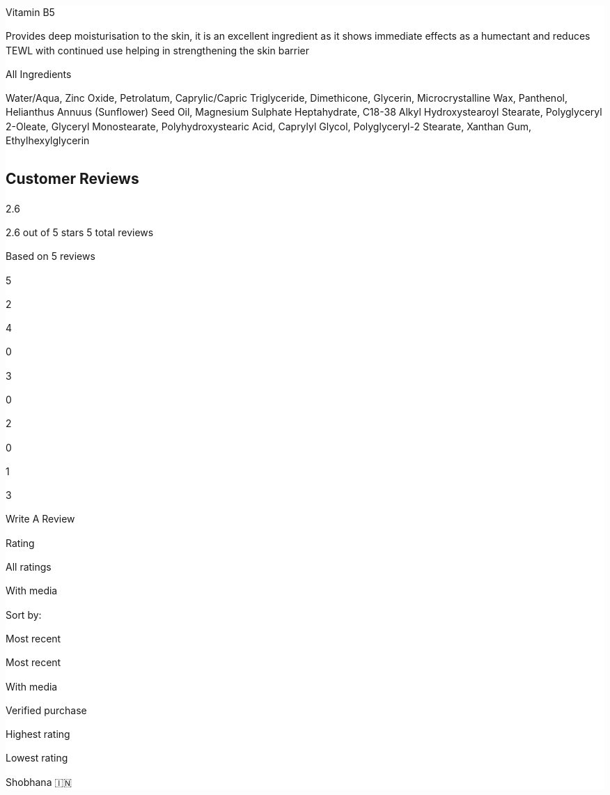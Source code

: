Vitamin B5

Provides deep moisturisation to the skin, it is an excellent ingredient as it shows immediate effects as a humectant and reduces TEWL with continued use helping in strengthening the skin barrier

All Ingredients

Water/Aqua, Zinc Oxide, Petrolatum, Caprylic/Capric Triglyceride, Dimethicone, Glycerin, Microcrystalline Wax, Panthenol, Helianthus Annuus (Sunflower) Seed Oil, Magnesium Sulphate Heptahydrate, C18-38 Alkyl Hydroxystearoyl Stearate, Polyglyceryl 2-Oleate, Glyceryl Monostearate, Polyhydroxystearic Acid, Caprylyl Glycol, Polyglyceryl-2 Stearate, Xanthan Gum, Ethylhexylglycerin

## Customer Reviews

2.6

2.6 out of 5 stars 5 total reviews

Based on 5 reviews

5

2

4

0

3

0

2

0

1

3

Write A Review

Rating

All ratings

With media

Sort by:

Most recent

Most recent

With media

Verified purchase

Highest rating

Lowest rating

Shobhana 🇮🇳
